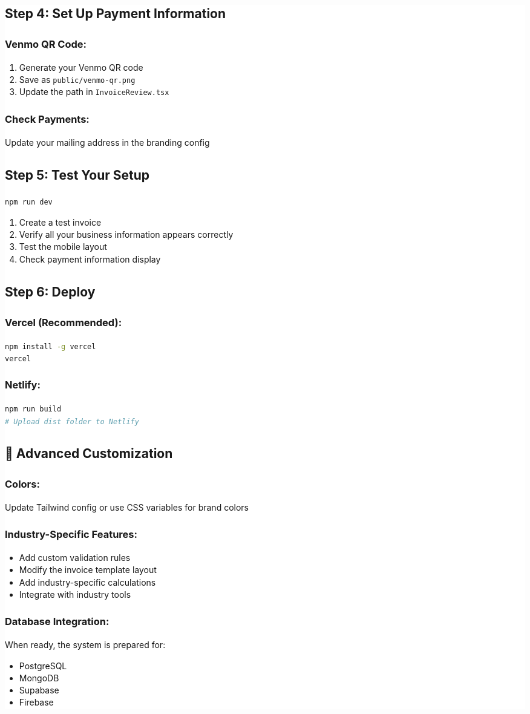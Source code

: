 ## Step 4: Set Up Payment Information

### Venmo QR Code:
1. Generate your Venmo QR code
2. Save as `public/venmo-qr.png`
3. Update the path in `InvoiceReview.tsx`

### Check Payments:
Update your mailing address in the branding config

## Step 5: Test Your Setup

```bash
npm run dev
```

1. Create a test invoice
2. Verify all your business information appears correctly
3. Test the mobile layout
4. Check payment information display

## Step 6: Deploy

### Vercel (Recommended):
```bash
npm install -g vercel
vercel
```

### Netlify:
```bash
npm run build
# Upload dist folder to Netlify
```

## 🔧 Advanced Customization

### Colors:
Update Tailwind config or use CSS variables for brand colors

### Industry-Specific Features:
- Add custom validation rules
- Modify the invoice template layout
- Add industry-specific calculations
- Integrate with industry tools

### Database Integration:
When ready, the system is prepared for:
- PostgreSQL
- MongoDB  
- Supabase
- Firebase
